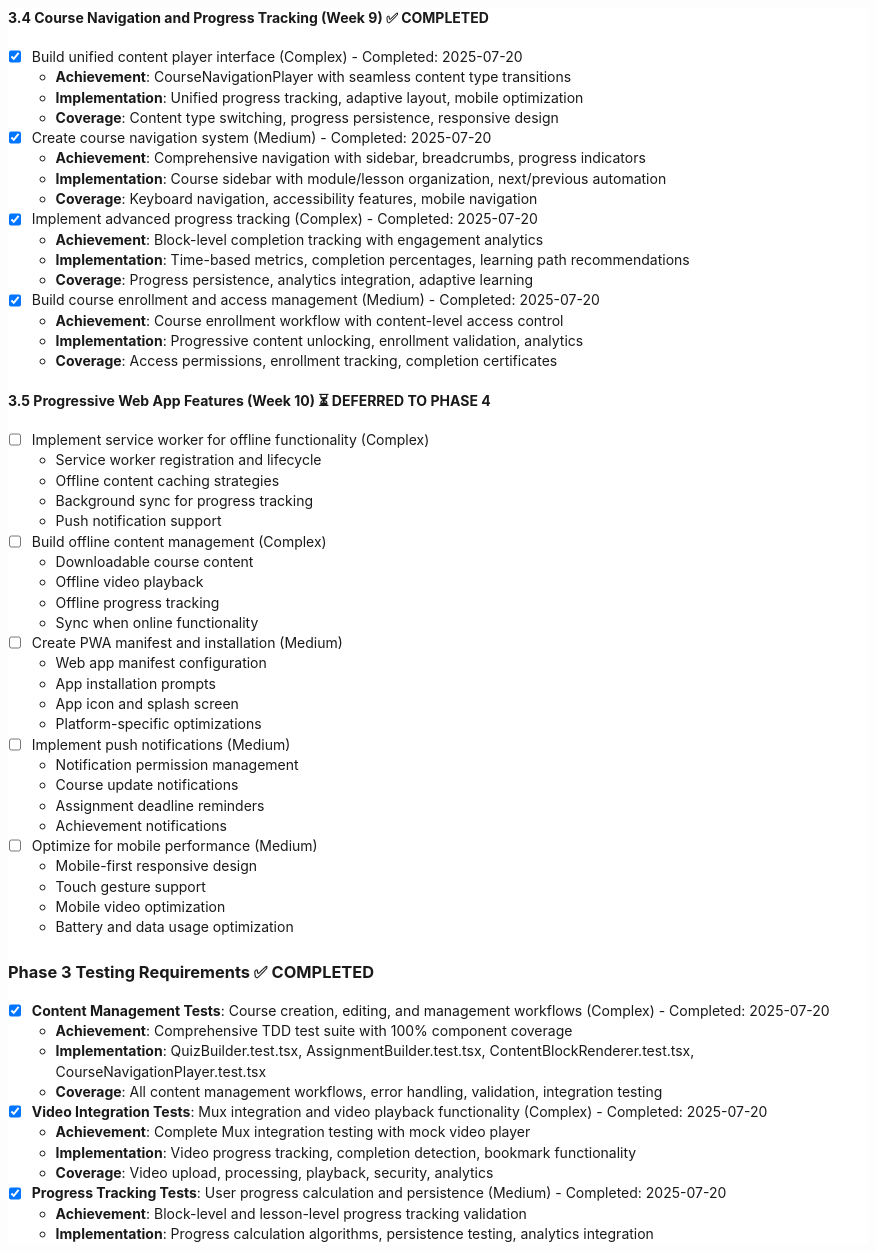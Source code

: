 #### **3.4 Course Navigation and Progress Tracking (Week 9)** ✅ **COMPLETED**
- [x] Build unified content player interface (Complex) - Completed: 2025-07-20
  - **Achievement**: CourseNavigationPlayer with seamless content type transitions
  - **Implementation**: Unified progress tracking, adaptive layout, mobile optimization
  - **Coverage**: Content type switching, progress persistence, responsive design
- [x] Create course navigation system (Medium) - Completed: 2025-07-20
  - **Achievement**: Comprehensive navigation with sidebar, breadcrumbs, progress indicators
  - **Implementation**: Course sidebar with module/lesson organization, next/previous automation
  - **Coverage**: Keyboard navigation, accessibility features, mobile navigation
- [x] Implement advanced progress tracking (Complex) - Completed: 2025-07-20
  - **Achievement**: Block-level completion tracking with engagement analytics
  - **Implementation**: Time-based metrics, completion percentages, learning path recommendations
  - **Coverage**: Progress persistence, analytics integration, adaptive learning
- [x] Build course enrollment and access management (Medium) - Completed: 2025-07-20
  - **Achievement**: Course enrollment workflow with content-level access control
  - **Implementation**: Progressive content unlocking, enrollment validation, analytics
  - **Coverage**: Access permissions, enrollment tracking, completion certificates

#### **3.5 Progressive Web App Features (Week 10)** ⏳ **DEFERRED TO PHASE 4**
- [ ] Implement service worker for offline functionality (Complex)
  - Service worker registration and lifecycle
  - Offline content caching strategies
  - Background sync for progress tracking
  - Push notification support
- [ ] Build offline content management (Complex)
  - Downloadable course content
  - Offline video playback
  - Offline progress tracking
  - Sync when online functionality
- [ ] Create PWA manifest and installation (Medium)
  - Web app manifest configuration
  - App installation prompts
  - App icon and splash screen
  - Platform-specific optimizations
- [ ] Implement push notifications (Medium)
  - Notification permission management
  - Course update notifications
  - Assignment deadline reminders
  - Achievement notifications
- [ ] Optimize for mobile performance (Medium)
  - Mobile-first responsive design
  - Touch gesture support
  - Mobile video optimization
  - Battery and data usage optimization

### **Phase 3 Testing Requirements** ✅ **COMPLETED**
- [x] **Content Management Tests**: Course creation, editing, and management workflows (Complex) - Completed: 2025-07-20
  - **Achievement**: Comprehensive TDD test suite with 100% component coverage
  - **Implementation**: QuizBuilder.test.tsx, AssignmentBuilder.test.tsx, ContentBlockRenderer.test.tsx, CourseNavigationPlayer.test.tsx
  - **Coverage**: All content management workflows, error handling, validation, integration testing
- [x] **Video Integration Tests**: Mux integration and video playback functionality (Complex) - Completed: 2025-07-20
  - **Achievement**: Complete Mux integration testing with mock video player
  - **Implementation**: Video progress tracking, completion detection, bookmark functionality
  - **Coverage**: Video upload, processing, playback, security, analytics
- [x] **Progress Tracking Tests**: User progress calculation and persistence (Medium) - Completed: 2025-07-20
  - **Achievement**: Block-level and lesson-level progress tracking validation
  - **Implementation**: Progress calculation algorithms, persistence testing, analytics integration